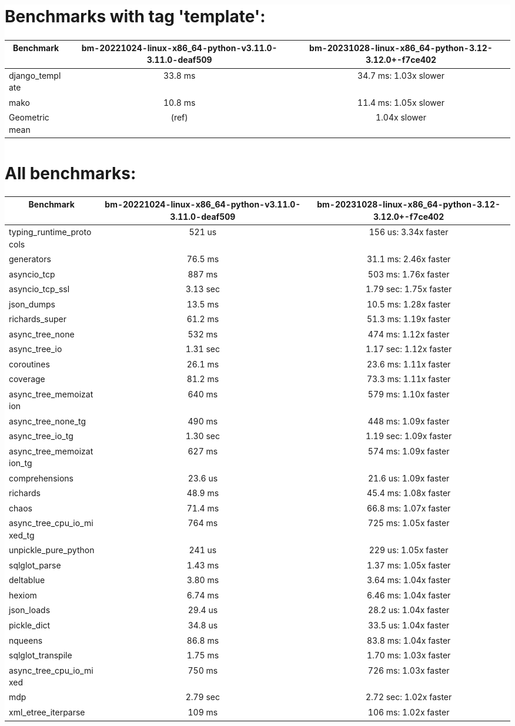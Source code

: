 Benchmarks with tag 'template':
===============================

| Benchmark       | bm-20221024-linux-x86_64-python-v3.11.0-3.11.0-deaf509 | bm-20231028-linux-x86_64-python-3.12-3.12.0+-f7ce402 |
|-----------------|:------------------------------------------------------:|:----------------------------------------------------:|
| django_template | 33.8 ms                                                | 34.7 ms: 1.03x slower                                |
| mako            | 10.8 ms                                                | 11.4 ms: 1.05x slower                                |
| Geometric mean  | (ref)                                                  | 1.04x slower                                         |

All benchmarks:
===============

| Benchmark                  | bm-20221024-linux-x86_64-python-v3.11.0-3.11.0-deaf509 | bm-20231028-linux-x86_64-python-3.12-3.12.0+-f7ce402 |
|----------------------------|:------------------------------------------------------:|:----------------------------------------------------:|
| typing_runtime_protocols   | 521 us                                                 | 156 us: 3.34x faster                                 |
| generators                 | 76.5 ms                                                | 31.1 ms: 2.46x faster                                |
| asyncio_tcp                | 887 ms                                                 | 503 ms: 1.76x faster                                 |
| asyncio_tcp_ssl            | 3.13 sec                                               | 1.79 sec: 1.75x faster                               |
| json_dumps                 | 13.5 ms                                                | 10.5 ms: 1.28x faster                                |
| richards_super             | 61.2 ms                                                | 51.3 ms: 1.19x faster                                |
| async_tree_none            | 532 ms                                                 | 474 ms: 1.12x faster                                 |
| async_tree_io              | 1.31 sec                                               | 1.17 sec: 1.12x faster                               |
| coroutines                 | 26.1 ms                                                | 23.6 ms: 1.11x faster                                |
| coverage                   | 81.2 ms                                                | 73.3 ms: 1.11x faster                                |
| async_tree_memoization     | 640 ms                                                 | 579 ms: 1.10x faster                                 |
| async_tree_none_tg         | 490 ms                                                 | 448 ms: 1.09x faster                                 |
| async_tree_io_tg           | 1.30 sec                                               | 1.19 sec: 1.09x faster                               |
| async_tree_memoization_tg  | 627 ms                                                 | 574 ms: 1.09x faster                                 |
| comprehensions             | 23.6 us                                                | 21.6 us: 1.09x faster                                |
| richards                   | 48.9 ms                                                | 45.4 ms: 1.08x faster                                |
| chaos                      | 71.4 ms                                                | 66.8 ms: 1.07x faster                                |
| async_tree_cpu_io_mixed_tg | 764 ms                                                 | 725 ms: 1.05x faster                                 |
| unpickle_pure_python       | 241 us                                                 | 229 us: 1.05x faster                                 |
| sqlglot_parse              | 1.43 ms                                                | 1.37 ms: 1.05x faster                                |
| deltablue                  | 3.80 ms                                                | 3.64 ms: 1.04x faster                                |
| hexiom                     | 6.74 ms                                                | 6.46 ms: 1.04x faster                                |
| json_loads                 | 29.4 us                                                | 28.2 us: 1.04x faster                                |
| pickle_dict                | 34.8 us                                                | 33.5 us: 1.04x faster                                |
| nqueens                    | 86.8 ms                                                | 83.8 ms: 1.04x faster                                |
| sqlglot_transpile          | 1.75 ms                                                | 1.70 ms: 1.03x faster                                |
| async_tree_cpu_io_mixed    | 750 ms                                                 | 726 ms: 1.03x faster                                 |
| mdp                        | 2.79 sec                                               | 2.72 sec: 1.02x faster                               |
| xml_etree_iterparse        | 109 ms                                                 | 106 ms: 1.02x faster                                 |
